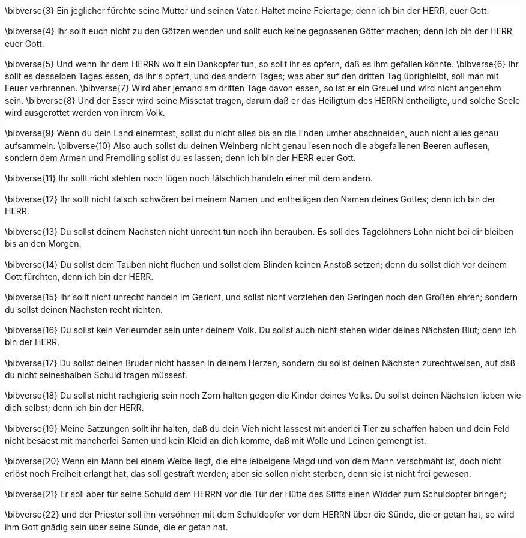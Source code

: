 
\bibverse{3} Ein jeglicher fürchte seine Mutter und seinen Vater. Haltet meine Feiertage; denn ich bin der HERR, euer Gott. 


\bibverse{4} Ihr sollt euch nicht zu den Götzen wenden und sollt euch keine gegossenen Götter machen; denn ich bin der HERR, euer Gott. 


\bibverse{5} Und wenn ihr dem HERRN wollt ein Dankopfer tun, so sollt ihr es opfern, daß es ihm gefallen könnte. \bibverse{6} Ihr sollt es desselben Tages essen, da ihr's opfert, und des andern Tages; was aber auf den dritten Tag übrigbleibt, soll man mit Feuer verbrennen. \bibverse{7} Wird aber jemand am dritten Tage davon essen, so ist er ein Greuel und wird nicht angenehm sein. \bibverse{8} Und der Esser wird seine Missetat tragen, darum daß er das Heiligtum des HERRN entheiligte, und solche Seele wird ausgerottet werden von ihrem Volk. 


\bibverse{9} Wenn du dein Land einerntest, sollst du nicht alles bis an die Enden umher abschneiden, auch nicht alles genau aufsammeln. \bibverse{10} Also auch sollst du deinen Weinberg nicht genau lesen noch die abgefallenen Beeren auflesen, sondern dem Armen und Fremdling sollst du es lassen; denn ich bin der HERR euer Gott. 


\bibverse{11} Ihr sollt nicht stehlen noch lügen noch fälschlich handeln einer mit dem andern. 


\bibverse{12} Ihr sollt nicht falsch schwören bei meinem Namen und entheiligen den Namen deines Gottes; denn ich bin der HERR. 

\bibverse{13} Du sollst deinem Nächsten nicht unrecht tun noch ihn berauben. Es soll des Tagelöhners Lohn nicht bei dir bleiben bis an den Morgen. 

\bibverse{14} Du sollst dem Tauben nicht fluchen und sollst dem Blinden keinen Anstoß setzen; denn du sollst dich vor deinem Gott fürchten, denn ich bin der HERR. 

\bibverse{15} Ihr sollt nicht unrecht handeln im Gericht, und sollst nicht vorziehen den Geringen noch den Großen ehren; sondern du sollst deinen Nächsten recht richten. 

\bibverse{16} Du sollst kein Verleumder sein unter deinem Volk. Du sollst auch nicht stehen wider deines Nächsten Blut; denn ich bin der HERR. 

\bibverse{17} Du sollst deinen Bruder nicht hassen in deinem Herzen, sondern du sollst deinen Nächsten zurechtweisen, auf daß du nicht seineshalben Schuld tragen müssest. 

\bibverse{18} Du sollst nicht rachgierig sein noch Zorn halten gegen die Kinder deines Volks. Du sollst deinen Nächsten lieben wie dich selbst; denn ich bin der HERR. 

\bibverse{19} Meine Satzungen sollt ihr halten, daß du dein Vieh nicht lassest mit anderlei Tier zu schaffen haben und dein Feld nicht besäest mit mancherlei Samen und kein Kleid an dich komme, daß mit Wolle und Leinen gemengt ist. 

\bibverse{20} Wenn ein Mann bei einem Weibe liegt, die eine leibeigene Magd und von dem Mann verschmäht ist, doch nicht erlöst noch Freiheit erlangt hat, das soll gestraft werden; aber sie sollen nicht sterben, denn sie ist nicht frei gewesen. 

\bibverse{21} Er soll aber für seine Schuld dem HERRN vor die Tür der Hütte des Stifts einen Widder zum Schuldopfer bringen; 

\bibverse{22} und der Priester soll ihn versöhnen mit dem Schuldopfer vor dem HERRN über die Sünde, die er getan hat, so wird ihm Gott gnädig sein über seine Sünde, die er getan hat. 
